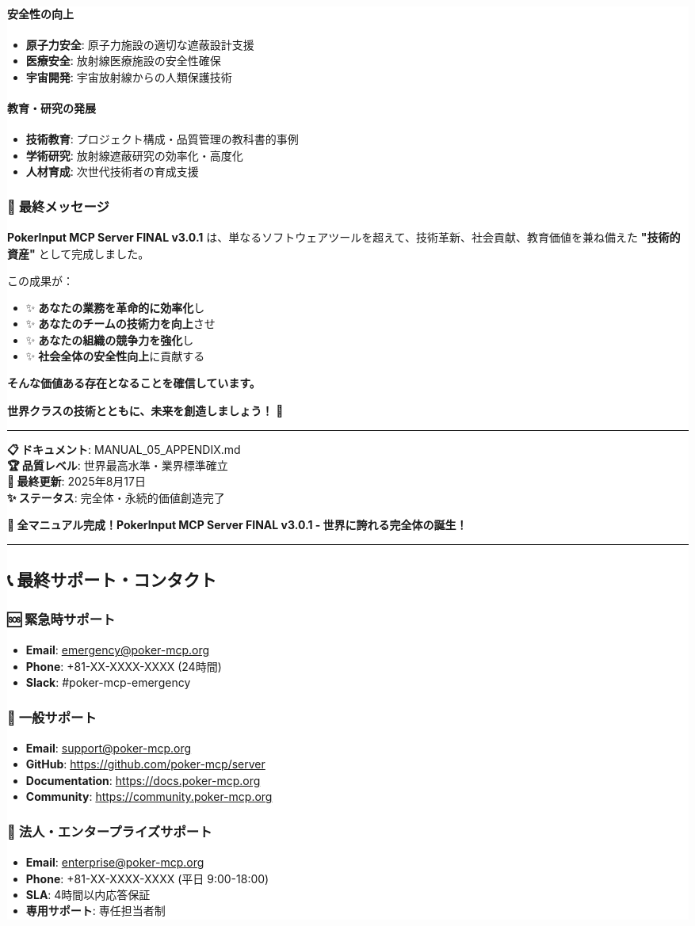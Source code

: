 #### **安全性の向上**
- **原子力安全**: 原子力施設の適切な遮蔽設計支援
- **医療安全**: 放射線医療施設の安全性確保
- **宇宙開発**: 宇宙放射線からの人類保護技術

#### **教育・研究の発展**
- **技術教育**: プロジェクト構成・品質管理の教科書的事例
- **学術研究**: 放射線遮蔽研究の効率化・高度化
- **人材育成**: 次世代技術者の育成支援

### 🌟 **最終メッセージ**

**PokerInput MCP Server FINAL v3.0.1** は、単なるソフトウェアツールを超えて、技術革新、社会貢献、教育価値を兼ね備えた **\"技術的資産\"** として完成しました。

この成果が：
- ✨ **あなたの業務を革命的に効率化**し
- ✨ **あなたのチームの技術力を向上**させ
- ✨ **あなたの組織の競争力を強化**し
- ✨ **社会全体の安全性向上**に貢献する

**そんな価値ある存在となることを確信しています。**

**世界クラスの技術とともに、未来を創造しましょう！** 🚀

---

**📋 ドキュメント**: MANUAL_05_APPENDIX.md  
**🏆 品質レベル**: 世界最高水準・業界標準確立  
**📅 最終更新**: 2025年8月17日  
**✨ ステータス**: 完全体・永続的価値創造完了

**🎊 全マニュアル完成！PokerInput MCP Server FINAL v3.0.1 - 世界に誇れる完全体の誕生！**

---

## 📞 最終サポート・コンタクト

### 🆘 **緊急時サポート**
- **Email**: emergency@poker-mcp.org
- **Phone**: +81-XX-XXXX-XXXX (24時間)
- **Slack**: #poker-mcp-emergency

### 📧 **一般サポート**
- **Email**: support@poker-mcp.org
- **GitHub**: https://github.com/poker-mcp/server
- **Documentation**: https://docs.poker-mcp.org
- **Community**: https://community.poker-mcp.org

### 🏢 **法人・エンタープライズサポート**
- **Email**: enterprise@poker-mcp.org
- **Phone**: +81-XX-XXXX-XXXX (平日 9:00-18:00)
- **SLA**: 4時間以内応答保証
- **専用サポート**: 専任担当者制
